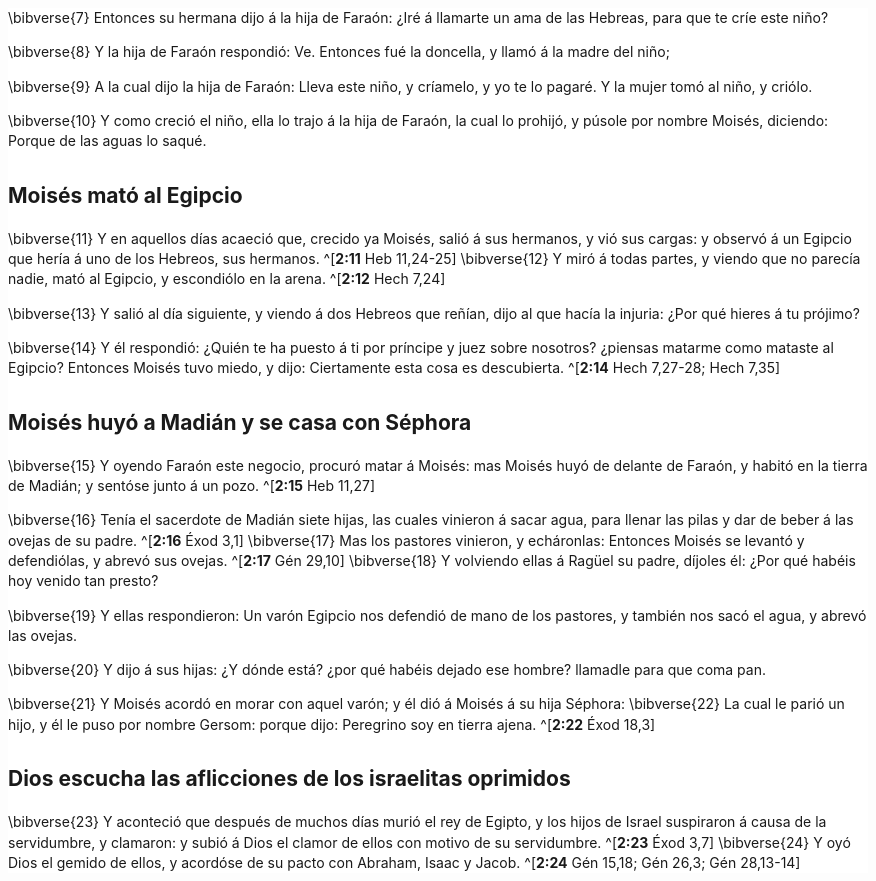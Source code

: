 
\bibverse{7} Entonces su hermana dijo á la hija de Faraón: ¿Iré á llamarte un ama de las Hebreas, para que te críe este niño? 

\bibverse{8} Y la hija de Faraón respondió: Ve. Entonces fué la doncella, y llamó á la madre del niño; 

\bibverse{9} A la cual dijo la hija de Faraón: Lleva este niño, y críamelo, y yo te lo pagaré. Y la mujer tomó al niño, y criólo. 

\bibverse{10} Y como creció el niño, ella lo trajo á la hija de Faraón, la cual lo prohijó, y púsole por nombre Moisés, diciendo: Porque de las aguas lo saqué. 

## Moisés mató al Egipcio
\bibverse{11} Y en aquellos días acaeció que, crecido ya Moisés, salió á sus hermanos, y vió sus cargas: y observó á un Egipcio que hería á uno de los Hebreos, sus hermanos. ^[**2:11** Heb 11,24-25] \bibverse{12} Y miró á todas partes, y viendo que no parecía nadie, mató al Egipcio, y escondiólo en la arena. ^[**2:12** Hech 7,24] 
 

\bibverse{13} Y salió al día siguiente, y viendo á dos Hebreos que reñían, dijo al que hacía la injuria: ¿Por qué hieres á tu prójimo? 

\bibverse{14} Y él respondió: ¿Quién te ha puesto á ti por príncipe y juez sobre nosotros? ¿piensas matarme como mataste al Egipcio? Entonces Moisés tuvo miedo, y dijo: Ciertamente esta cosa es descubierta. ^[**2:14** Hech 7,27-28; Hech 7,35] 


## Moisés huyó a Madián y se casa con Séphora
\bibverse{15} Y oyendo Faraón este negocio, procuró matar á Moisés: mas Moisés huyó de delante de Faraón, y habitó en la tierra de Madián; y sentóse junto á un pozo. ^[**2:15** Heb 11,27] 


\bibverse{16} Tenía el sacerdote de Madián siete hijas, las cuales vinieron á sacar agua, para llenar las pilas y dar de beber á las ovejas de su padre. ^[**2:16** Éxod 3,1] \bibverse{17} Mas los pastores vinieron, y echáronlas: Entonces Moisés se levantó y defendiólas, y abrevó sus ovejas. ^[**2:17** Gén 29,10] \bibverse{18} Y volviendo ellas á Ragüel su padre, díjoles él: ¿Por qué habéis hoy venido tan presto? 
 

\bibverse{19} Y ellas respondieron: Un varón Egipcio nos defendió de mano de los pastores, y también nos sacó el agua, y abrevó las ovejas. 

\bibverse{20} Y dijo á sus hijas: ¿Y dónde está? ¿por qué habéis dejado ese hombre? llamadle para que coma pan. 

\bibverse{21} Y Moisés acordó en morar con aquel varón; y él dió á Moisés á su hija Séphora: \bibverse{22} La cual le parió un hijo, y él le puso por nombre Gersom: porque dijo: Peregrino soy en tierra ajena. ^[**2:22** Éxod 18,3] 


## Dios escucha las aflicciones de los israelitas oprimidos
\bibverse{23} Y aconteció que después de muchos días murió el rey de Egipto, y los hijos de Israel suspiraron á causa de la servidumbre, y clamaron: y subió á Dios el clamor de ellos con motivo de su servidumbre. ^[**2:23** Éxod 3,7] \bibverse{24} Y oyó Dios el gemido de ellos, y acordóse de su pacto con Abraham, Isaac y Jacob. ^[**2:24** Gén 15,18; Gén 26,3; Gén 28,13-14] 
 